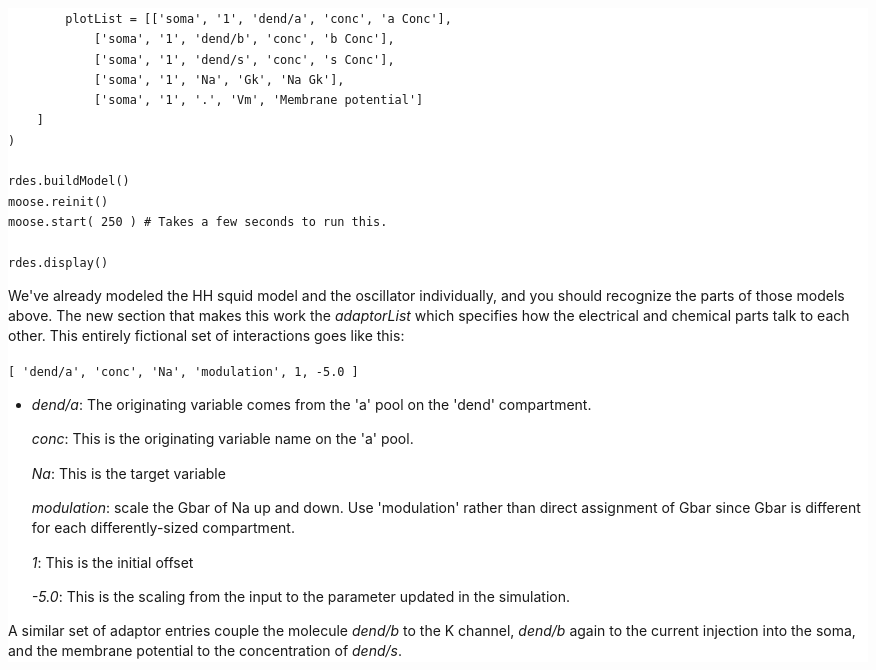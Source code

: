     		plotList = [['soma', '1', 'dend/a', 'conc', 'a Conc'],
        		['soma', '1', 'dend/b', 'conc', 'b Conc'],
        		['soma', '1', 'dend/s', 'conc', 's Conc'],
        		['soma', '1', 'Na', 'Gk', 'Na Gk'],
        		['soma', '1', '.', 'Vm', 'Membrane potential']
		]
	)

	rdes.buildModel()
	moose.reinit()
	moose.start( 250 ) # Takes a few seconds to run this.

	rdes.display()

We've already modeled the HH squid model and the oscillator individually,
and you should recognize the parts of those models above.
The new section that makes this work the *adaptorList* which specifies how 
the electrical and chemical parts talk to each other. This entirely
fictional set of interactions goes like this:

	[ 'dend/a', 'conc', 'Na', 'modulation', 1, -5.0 ]

+	*dend/a*: The originating variable comes from the 'a' pool on the
	'dend' compartment.

	*conc*: This is the originating variable name on the 'a' pool.

	*Na*: This is the target variable

	*modulation*: scale the Gbar of Na up and down. Use 'modulation'
	rather than direct assignment of Gbar since Gbar is different for
	each differently-sized compartment. 

	*1*: This is the initial offset

	*-5.0*: This is the scaling from the input to the parameter updated
	in the simulation.

A similar set of adaptor entries couple the molecule  *dend/b* to the 
K channel, *dend/b* again to the current injection into the soma, and the 
membrane potential to the concentration of *dend/s*. 


